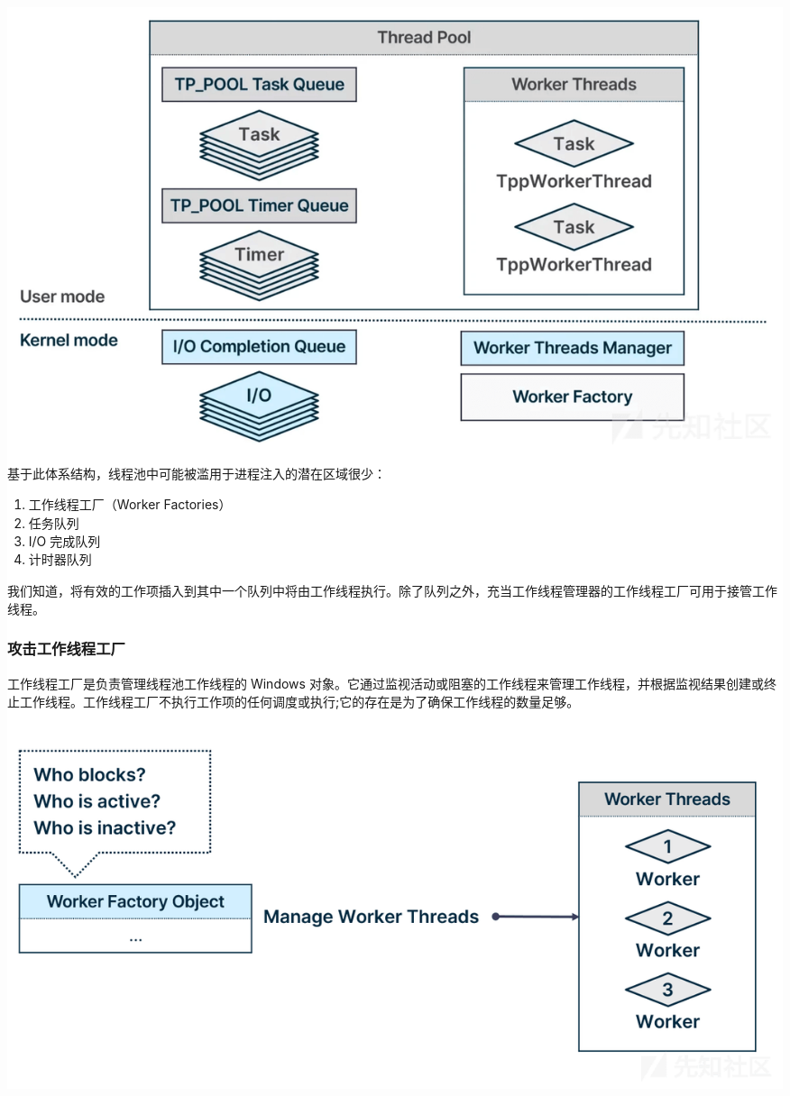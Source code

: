 [![](assets/1703210013-3c7cc9d92b55dac9121f8554405dae42.png)](https://xzfile.aliyuncs.com/media/upload/picture/20231217222520-1bc21ce0-9ce8-1.png)

基于此体系结构，线程池中可能被滥用于进程注入的潜在区域很少：

1.  工作线程工厂（Worker Factories）
2.  任务队列
3.  I/O 完成队列
4.  计时器队列

我们知道，将有效的工作项插入到其中一个队列中将由工作线程执行。除了队列之外，充当工作线程管理器的工作线程工厂可用于接管工作线程。

### 攻击工作线程工厂

工作线程工厂是负责管理线程池工作线程的 Windows 对象。它通过监视活动或阻塞的工作线程来管理工作线程，并根据监视结果创建或终止工作线程。工作线程工厂不执行工作项的任何调度或执行;它的存在是为了确保工作线程的数量足够。

[![](assets/1703210013-a988e0c177135283046e77b5ed767e1f.png)](https://xzfile.aliyuncs.com/media/upload/picture/20231217222527-1ff3dd58-9ce8-1.png)
